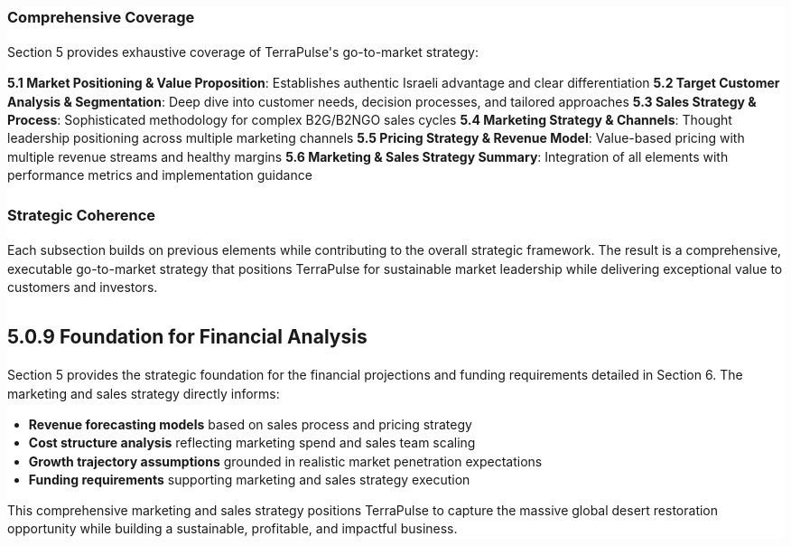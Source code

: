 ### Comprehensive Coverage
Section 5 provides exhaustive coverage of TerraPulse's go-to-market strategy:

**5.1 Market Positioning & Value Proposition**: Establishes authentic Israeli advantage and clear differentiation
**5.2 Target Customer Analysis & Segmentation**: Deep dive into customer needs, decision processes, and tailored approaches
**5.3 Sales Strategy & Process**: Sophisticated methodology for complex B2G/B2NGO sales cycles
**5.4 Marketing Strategy & Channels**: Thought leadership positioning across multiple marketing channels
**5.5 Pricing Strategy & Revenue Model**: Value-based pricing with multiple revenue streams and healthy margins
**5.6 Marketing & Sales Strategy Summary**: Integration of all elements with performance metrics and implementation guidance

### Strategic Coherence
Each subsection builds on previous elements while contributing to the overall strategic framework. The result is a comprehensive, executable go-to-market strategy that positions TerraPulse for sustainable market leadership while delivering exceptional value to customers and investors.

## 5.0.9 Foundation for Financial Analysis

Section 5 provides the strategic foundation for the financial projections and funding requirements detailed in Section 6. The marketing and sales strategy directly informs:
- **Revenue forecasting models** based on sales process and pricing strategy
- **Cost structure analysis** reflecting marketing spend and sales team scaling
- **Growth trajectory assumptions** grounded in realistic market penetration expectations
- **Funding requirements** supporting marketing and sales strategy execution

This comprehensive marketing and sales strategy positions TerraPulse to capture the massive global desert restoration opportunity while building a sustainable, profitable, and impactful business.